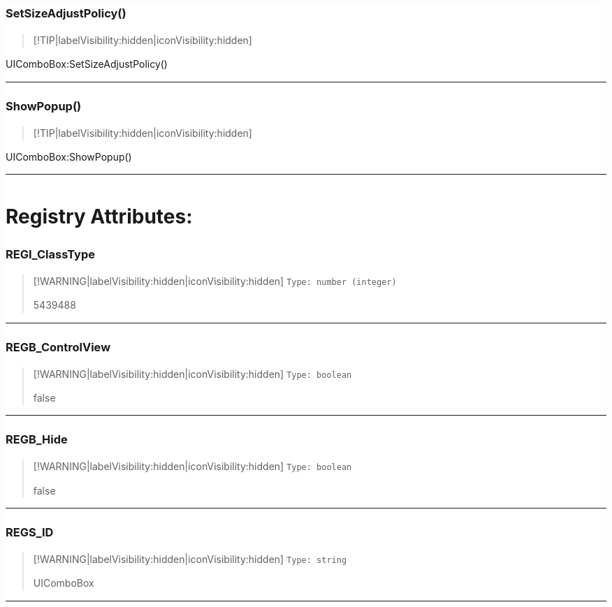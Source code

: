 ### SetSizeAdjustPolicy()
> [!TIP|labelVisibility:hidden|iconVisibility:hidden]
> ```php
 UIComboBox:SetSizeAdjustPolicy()
> ```
>
___

### ShowPopup()
> [!TIP|labelVisibility:hidden|iconVisibility:hidden]
> ```php
 UIComboBox:ShowPopup()
> ```
>
___


# Registry Attributes: 

### REGI_ClassType
> [!WARNING|labelVisibility:hidden|iconVisibility:hidden]
> `Type: number (integer)`
>
> 5439488
>
___

### REGB_ControlView
> [!WARNING|labelVisibility:hidden|iconVisibility:hidden]
> `Type: boolean`
>
> false
>
___

### REGB_Hide
> [!WARNING|labelVisibility:hidden|iconVisibility:hidden]
> `Type: boolean`
>
> false
>
___

### REGS_ID
> [!WARNING|labelVisibility:hidden|iconVisibility:hidden]
> `Type: string`
>
> UIComboBox
>
___

